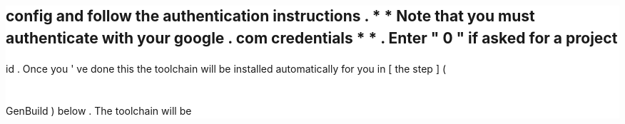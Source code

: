 config
and
follow
the
authentication
instructions
.
*
*
Note
that
you
must
authenticate
with
your
google
.
com
credentials
*
*
.
Enter
"
0
"
if
asked
for
a
project
-
id
.
Once
you
'
ve
done
this
the
toolchain
will
be
installed
automatically
for
you
in
[
the
step
]
(
#
GenBuild
)
below
.
The
toolchain
will
be